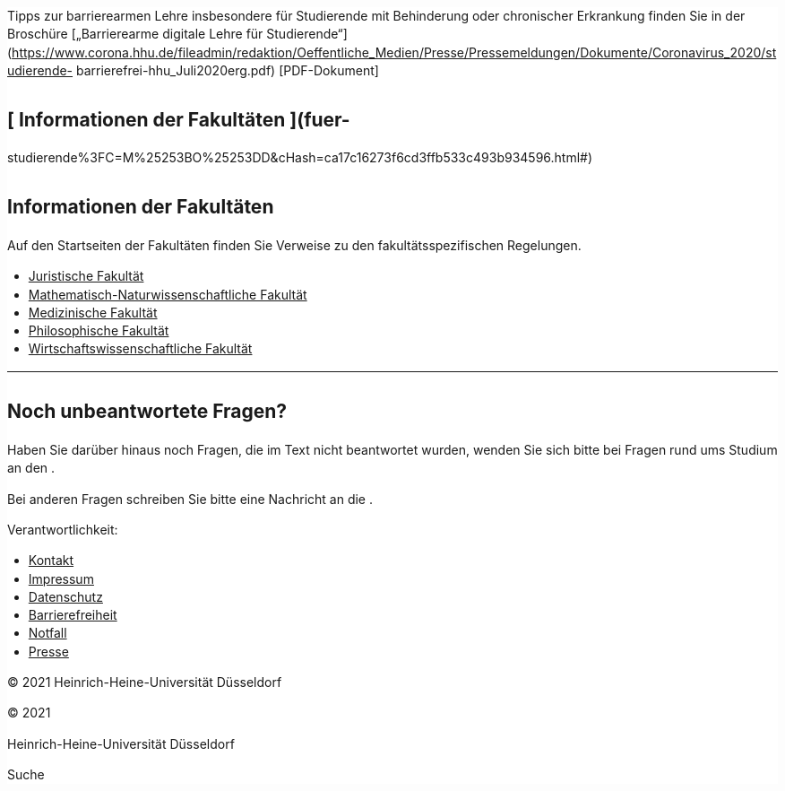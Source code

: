 Tipps zur barrierearmen Lehre insbesondere für Studierende mit Behinderung
oder chronischer Erkrankung finden Sie in der Broschüre [„Barrierearme
digitale Lehre für
Studierende“](https://www.corona.hhu.de/fileadmin/redaktion/Oeffentliche_Medien/Presse/Pressemeldungen/Dokumente/Coronavirus_2020/studierende-
barrierefrei-hhu_Juli2020erg.pdf) [PDF-Dokument]

## [ Informationen der Fakultäten ](fuer-
studierende%3FC=M%25253BO%25253DD&cHash=ca17c16273f6cd3ffb533c493b934596.html#)

## Informationen der Fakultäten

Auf den Startseiten der Fakultäten finden Sie Verweise zu den
fakultätsspezifischen Regelungen.

  * [Juristische Fakultät](https://www.jura.hhu.de/)
  * [Mathematisch-Naturwissenschaftliche Fakultät](https://www.math-nat-fak.hhu.de/)
  * [Medizinische Fakultät](https://www.medizin.hhu.de/)
  * [Philosophische Fakultät](https://www.philo.hhu.de/)
  * [Wirtschaftswissenschaftliche Fakultät](https://www.wiwi.hhu.de/)

* * *

## Noch unbeantwortete Fragen?

Haben Sie darüber hinaus noch Fragen, die im Text nicht beantwortet wurden,
wenden Sie sich bitte bei Fragen rund ums Studium an den .

Bei anderen Fragen schreiben Sie bitte eine Nachricht an die .

Verantwortlichkeit:

  * [Kontakt](https://www.hhu.de/die-hhu/kontakt-und-services)
  * [Impressum](https://www.hhu.de/impressum)
  * [Datenschutz](https://www.hhu.de/datenschutzerklaerung)
  * [Barrierefreiheit](https://www.hhu.de/erklaerung-zur-barrierefreiheit)
  * [Notfall](https://www.hhu.de/notfall-1)
  * [ Presse](https://www.hhu.de/die-hhu/presse-und-marketing/presse-ansprechpartner/innen)

© 2021 Heinrich-Heine-Universität Düsseldorf

© 2021

Heinrich-Heine-Universität Düsseldorf

[](https://www.facebook.com/HHU.de/ "Facebook")
[](https://www.linkedin.com/school/heinrich-heine-universitat-dusseldorf/
"LinkedIn") [](https://www.youtube.com/channel/UCz78Aka2Ukfo2S5KfXApTiw
"YouTube") [](https://twitter.com/HHU_de "Twitter")
[](https://www.instagram.com/hhu_de/ "Instagram")

Suche

